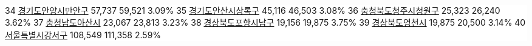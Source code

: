   <tr class="item">
    <td>34</td>
    <td><a href="/apt/경기도안양시만안구">경기도안양시만안구</a></td>
    <td>57,737</td>
    <td>59,521</td>
    <td>3.09%</td>
  </tr>

  <tr class="item">
    <td>35</td>
    <td><a href="/apt/경기도안산시상록구">경기도안산시상록구</a></td>
    <td>45,116</td>
    <td>46,503</td>
    <td>3.08%</td>
  </tr>

  <tr class="item">
    <td>36</td>
    <td><a href="/apt/충청북도청주시청원구">충청북도청주시청원구</a></td>
    <td>25,323</td>
    <td>26,240</td>
    <td>3.62%</td>
  </tr>

  <tr class="item">
    <td>37</td>
    <td><a href="/apt/충청남도아산시">충청남도아산시</a></td>
    <td>23,067</td>
    <td>23,813</td>
    <td>3.23%</td>
  </tr>

  <tr class="item">
    <td>38</td>
    <td><a href="/apt/경상북도포항시남구">경상북도포항시남구</a></td>
    <td>19,156</td>
    <td>19,875</td>
    <td>3.75%</td>
  </tr>

  <tr class="item">
    <td>39</td>
    <td><a href="/apt/경상북도영천시">경상북도영천시</a></td>
    <td>19,875</td>
    <td>20,500</td>
    <td>3.14%</td>
  </tr>

  <tr class="item">
    <td>40</td>
    <td><a href="/apt/서울특별시강서구">서울특별시강서구</a></td>
    <td>108,549</td>
    <td>111,358</td>
    <td>2.59%</td>
  </tr>
